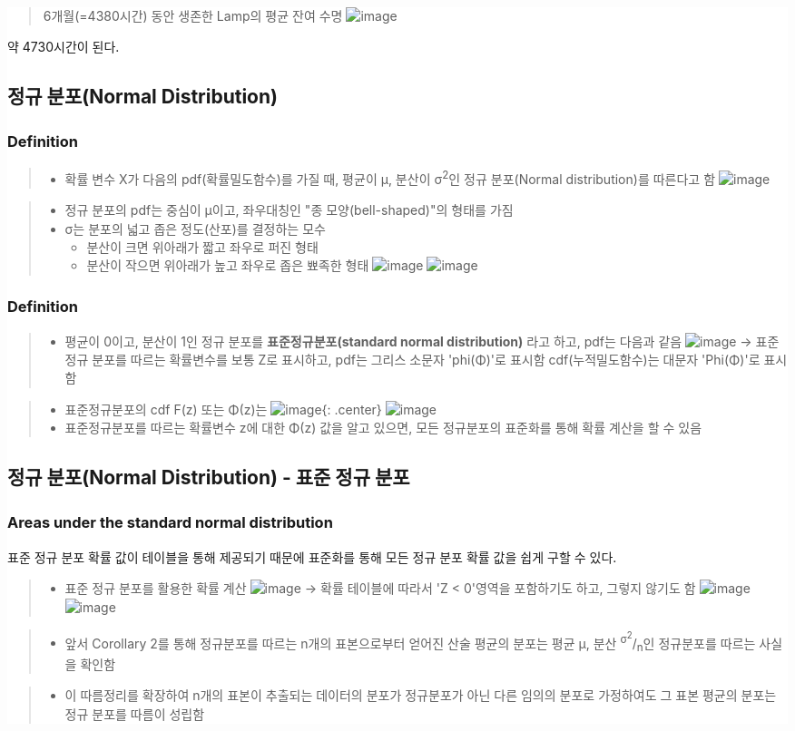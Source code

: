 >  6개월(=4380시간) 동안 생존한 Lamp의 평균 잔여 수명
![image](https://user-images.githubusercontent.com/122149118/219961452-8d9b5d91-2abf-444e-8740-65faa0f4efcf.png)

약 4730시간이 된다.

## 정규 분포(Normal Distribution)

### Definition

> * 확률 변수 X가 다음의 pdf(확률밀도함수)를 가질 때, 평균이 μ, 분산이 σ<sup>2</sup>인 정규 분포(Normal distribution)를 따른다고 함
![image](https://user-images.githubusercontent.com/122149118/219961598-48120d58-f018-4725-bb08-3e534d82762f.png)

> * 정규 분포의 pdf는 중심이 μ이고, 좌우대칭인 "종 모양(bell-shaped)"의 형태를 가짐
> * σ는 분포의 넓고 좁은 정도(산포)를 결정하는 모수
>   - 분산이 크면 위아래가 짧고 좌우로 퍼진 형태
>   - 분산이 작으면 위아래가 높고 좌우로 좁은 뾰족한 형태
![image](https://user-images.githubusercontent.com/122149118/219961724-9969a6d3-ca44-4792-87cf-2142c8805241.png)
![image](https://user-images.githubusercontent.com/122149118/219961756-069d3df6-3a3b-4215-9f3e-44c83a99c2b7.png)

### Definition
> * 평균이 0이고, 분산이 1인 정규 분포를 **표준정규분포(standard normal distribution)** 라고 하고, pdf는 다음과 같음
![image](https://user-images.githubusercontent.com/122149118/220174126-d0a76032-5b39-42dd-bc22-ce3ac9b4dd61.png)
→ 표준 정규 분포를 따르는 확률변수를 보통 Z로 표시하고, pdf는 그리스 소문자 'phi(Φ)'로 표시함
cdf(누적밀도함수)는 대문자 'Phi(Φ)'로 표시함

> * 표준정규분포의 cdf F(z) 또는 Φ(z)는
![image](https://user-images.githubusercontent.com/122149118/220174578-454f3920-8f7d-429b-b1c6-01c1414fbdb7.png){: .center}
![image](https://user-images.githubusercontent.com/122149118/220174628-e1d08503-bbf2-4b86-98d6-c683302c05df.png)
> * 표준정규분포를 따르는 확률변수 z에 대한 Φ(z) 값을 알고 있으면, 모든 정규분포의 표준화를 통해 확률 계산을 할 수 있음

## 정규 분포(Normal Distribution) - 표준 정규 분포

### Areas under the standard normal distribution

표준 정규 분포 확률 값이 테이블을 통해 제공되기 때문에 표준화를 통해 모든 정규 분포 확률 값을 쉽게 구할 수 있다.

> * 표준 정규 분포를 활용한 확률 계산
![image](https://user-images.githubusercontent.com/122149118/220175436-344bff4e-71b3-4520-b800-f4815910dc74.png)
→ 확률 테이블에 따라서 'Z < 0'영역을 포함하기도 하고, 그렇지 않기도 함
![image](https://user-images.githubusercontent.com/122149118/220175189-3ce321ec-3d75-48c3-9a20-5c6818536fb0.png)
![image](https://user-images.githubusercontent.com/122149118/220175527-10950ba3-8d6f-4922-a163-e5e436f5fab9.png)

> * 앞서 Corollary 2를 통해 정규분포를 따르는 n개의 표본으로부터 얻어진 산술 평균의 분포는 평균 μ, 분산 <sup>σ<sup>2</sup></sup>/<sub>n</sub>인 정규분포를 따르는 사실을 확인함

> * 이 따름정리를 확장하여 n개의 표본이 추출되는 데이터의 분포가 정규분포가 아닌 다른 임의의 분포로 가정하여도 그 표본 평균의 분포는 정규 분포를 따름이 성립함

